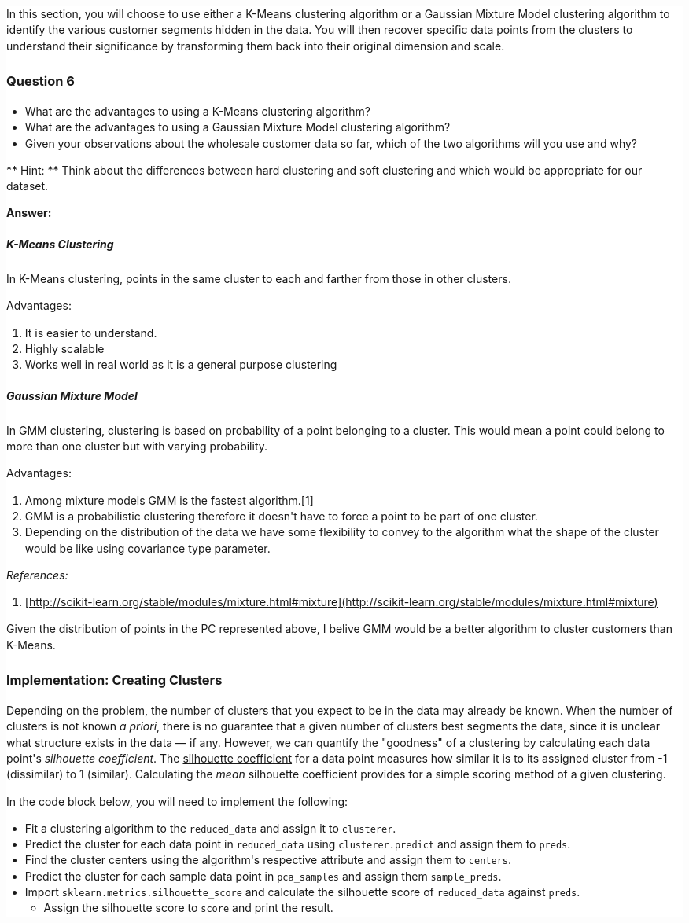 In this section, you will choose to use either a K-Means clustering algorithm or a Gaussian Mixture Model clustering algorithm to identify the various customer segments hidden in the data. You will then recover specific data points from the clusters to understand their significance by transforming them back into their original dimension and scale. 

### Question 6

* What are the advantages to using a K-Means clustering algorithm? 
* What are the advantages to using a Gaussian Mixture Model clustering algorithm? 
* Given your observations about the wholesale customer data so far, which of the two algorithms will you use and why?

** Hint: ** Think about the differences between hard clustering and soft clustering and which would be appropriate for our dataset.

**Answer:**

##### K-Means Clustering
In K-Means clustering, points in the same cluster to each and farther from those in other clusters.

Advantages:
1. It is easier to understand.
2. Highly scalable
3. Works well in real world as it is a general purpose clustering

##### Gaussian Mixture Model
In GMM clustering, clustering is based on probability of a point belonging to a cluster. This would mean a point could belong to more than one cluster but with varying probability.

Advantages:
1. Among mixture models GMM is the fastest algorithm.[1]
2. GMM is a probabilistic clustering therefore it doesn't have to force a point to be part of one cluster. 
3. Depending on the distribution of the data we have some flexibility to convey to the algorithm what the shape of the cluster would be like using covariance type parameter.

*References:*
1. [http://scikit-learn.org/stable/modules/mixture.html#mixture](http://scikit-learn.org/stable/modules/mixture.html#mixture)

Given the distribution of points in the PC represented above, I belive GMM would be a better algorithm to cluster customers than K-Means.

### Implementation: Creating Clusters
Depending on the problem, the number of clusters that you expect to be in the data may already be known. When the number of clusters is not known *a priori*, there is no guarantee that a given number of clusters best segments the data, since it is unclear what structure exists in the data — if any. However, we can quantify the "goodness" of a clustering by calculating each data point's *silhouette coefficient*. The [silhouette coefficient](http://scikit-learn.org/stable/modules/generated/sklearn.metrics.silhouette_score.html) for a data point measures how similar it is to its assigned cluster from -1 (dissimilar) to 1 (similar). Calculating the *mean* silhouette coefficient provides for a simple scoring method of a given clustering.

In the code block below, you will need to implement the following:
 - Fit a clustering algorithm to the `reduced_data` and assign it to `clusterer`.
 - Predict the cluster for each data point in `reduced_data` using `clusterer.predict` and assign them to `preds`.
 - Find the cluster centers using the algorithm's respective attribute and assign them to `centers`.
 - Predict the cluster for each sample data point in `pca_samples` and assign them `sample_preds`.
 - Import `sklearn.metrics.silhouette_score` and calculate the silhouette score of `reduced_data` against `preds`.
   - Assign the silhouette score to `score` and print the result.
